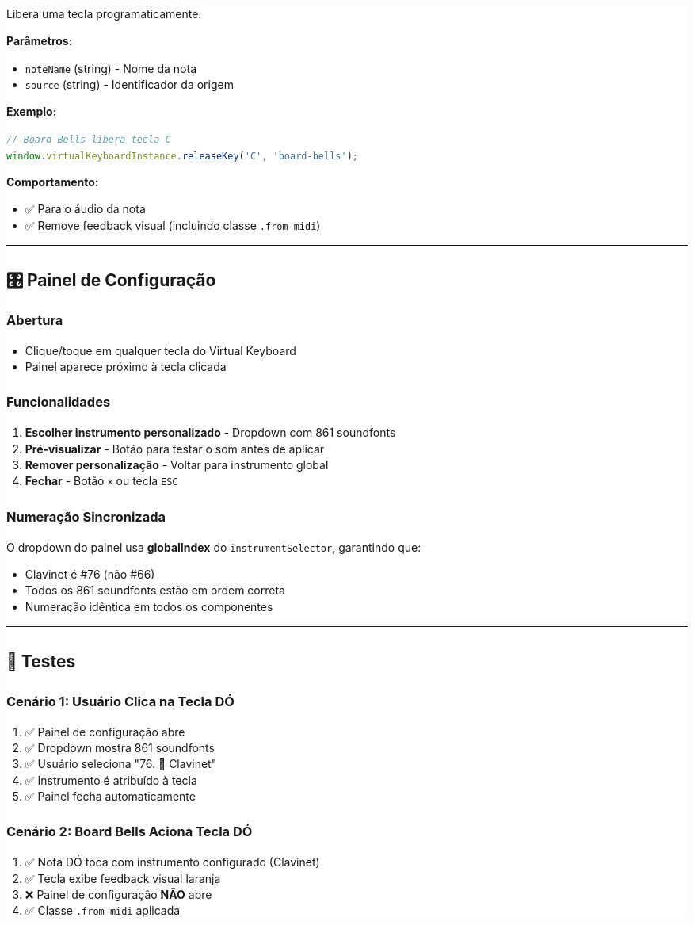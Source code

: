 Libera uma tecla programaticamente.

**Parâmetros:**
- `noteName` (string) - Nome da nota
- `source` (string) - Identificador da origem

**Exemplo:**
```javascript
// Board Bells libera tecla C
window.virtualKeyboardInstance.releaseKey('C', 'board-bells');
```

**Comportamento:**
- ✅ Para o áudio da nota
- ✅ Remove feedback visual (incluindo classe `.from-midi`)

---

## 🎛️ Painel de Configuração

### **Abertura**
- Clique/toque em qualquer tecla do Virtual Keyboard
- Painel aparece próximo à tecla clicada

### **Funcionalidades**
1. **Escolher instrumento personalizado** - Dropdown com 861 soundfonts
2. **Pré-visualizar** - Botão para testar o som antes de aplicar
3. **Remover personalização** - Voltar para instrumento global
4. **Fechar** - Botão `×` ou tecla `ESC`

### **Numeração Sincronizada**
O dropdown do painel usa **globalIndex** do `instrumentSelector`, garantindo que:
- Clavinet é #76 (não #66)
- Todos os 861 soundfonts estão em ordem correta
- Numeração idêntica em todos os componentes

---

## 🧪 Testes

### **Cenário 1: Usuário Clica na Tecla DÓ**
1. ✅ Painel de configuração abre
2. ✅ Dropdown mostra 861 soundfonts
3. ✅ Usuário seleciona "76. 🎹 Clavinet"
4. ✅ Instrumento é atribuído à tecla
5. ✅ Painel fecha automaticamente

### **Cenário 2: Board Bells Aciona Tecla DÓ**
1. ✅ Nota DÓ toca com instrumento configurado (Clavinet)
2. ✅ Tecla exibe feedback visual laranja
3. ❌ Painel de configuração **NÃO** abre
4. ✅ Classe `.from-midi` aplicada
